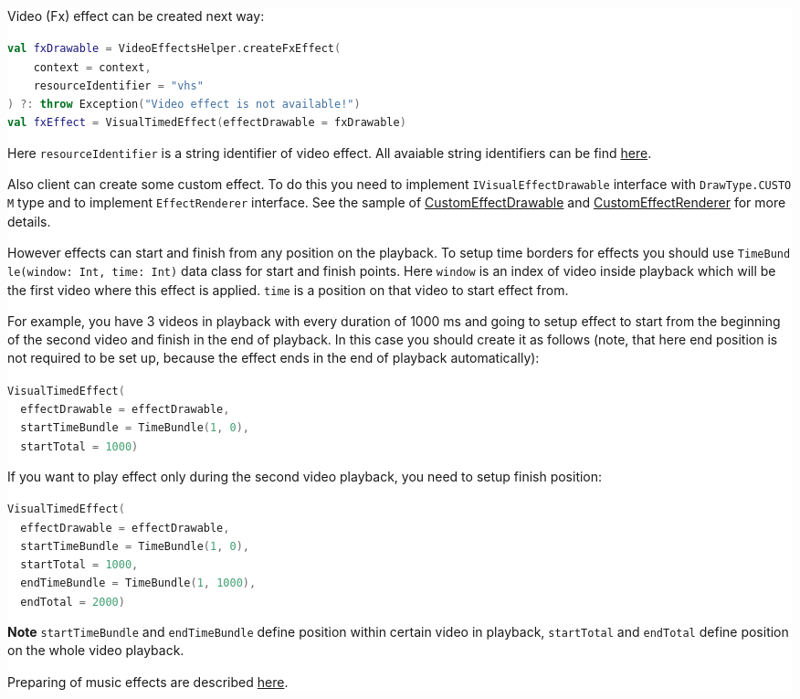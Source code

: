 Video (Fx) effect can be created next way:

```kotlin
val fxDrawable = VideoEffectsHelper.createFxEffect(
    context = context,
    resourceIdentifier = "vhs"
) ?: throw Exception("Video effect is not available!")
val fxEffect = VisualTimedEffect(effectDrawable = fxDrawable)
```

Here ```resourceIdentifier``` is a string identifier of video effect. All avaiable string identifiers can be find [here](https://github.com/Banuba/ve-sdk-android-integration-sample/blob/main/mddocs/editor_styles.md#effects-customization).

Also client can create some custom effect. To do this you need to implement ```IVisualEffectDrawable``` interface with ```DrawType.CUSTOM``` type and to implement ```EffectRenderer``` interface. See the sample of [CustomEffectDrawable](./app/src/main/java/com/banuba/example/playback/CustomEffectDrawable.kt ) and [CustomEffectRenderer](./app/src/main/java/com/banuba/example/playback/CustomEffectRenderer.kt) for more details.

However effects can start and finish from any position on the playback.
To setup time borders for effects you should use ```TimeBundle(window: Int, time: Int)``` data class for start and finish points.
Here ```window``` is an index of video inside playback which will be the first video where this effect is applied.
```time``` is a position on that video to start effect from.

For example, you have 3 videos in playback with every duration of 1000 ms and going to setup effect to start from the beginning of the second video and finish in the end of playback.
In this case you should create it as follows (note, that here end position is not required to be set up, because the effect ends in the end of playback automatically):

```kotlin
VisualTimedEffect(
  effectDrawable = effectDrawable,
  startTimeBundle = TimeBundle(1, 0),
  startTotal = 1000)
```

If you want to play effect only during the second video playback, you need to setup finish position:

```kotlin
VisualTimedEffect(
  effectDrawable = effectDrawable,
  startTimeBundle = TimeBundle(1, 0),
  startTotal = 1000,
  endTimeBundle = TimeBundle(1, 1000),
  endTotal = 2000)
```

**Note** ```startTimeBundle``` and ```endTimeBundle``` define position within certain video in playback, ```startTotal``` and ```endTotal``` define position on the whole video playback.

Preparing of music effects are described [here](app/src/main/java/com/banuba/example/playback/MainViewModel.kt#L130).
